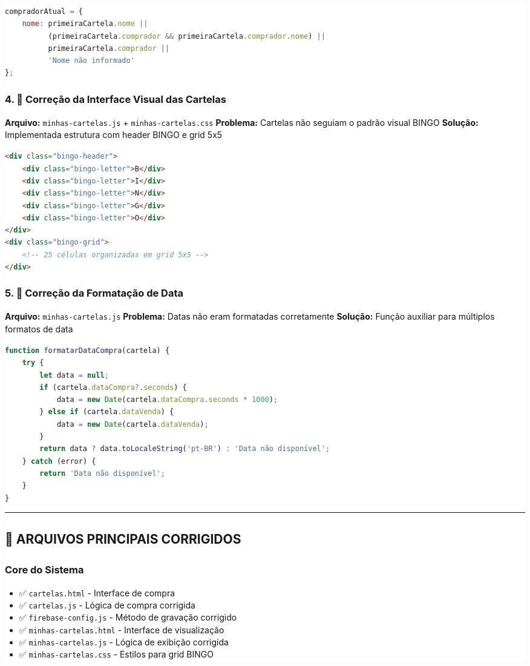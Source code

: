 ```javascript
compradorAtual = {
    nome: primeiraCartela.nome || 
          (primeiraCartela.comprador && primeiraCartela.comprador.nome) || 
          primeiraCartela.comprador || 
          'Nome não informado'
};
```

### 4. 🎨 Correção da Interface Visual das Cartelas
**Arquivo:** `minhas-cartelas.js` + `minhas-cartelas.css`
**Problema:** Cartelas não seguiam o padrão visual BINGO
**Solução:** Implementada estrutura com header BINGO e grid 5x5

```html
<div class="bingo-header">
    <div class="bingo-letter">B</div>
    <div class="bingo-letter">I</div>
    <div class="bingo-letter">N</div>
    <div class="bingo-letter">G</div>
    <div class="bingo-letter">O</div>
</div>
<div class="bingo-grid">
    <!-- 25 células organizadas em grid 5x5 -->
</div>
```

### 5. 📅 Correção da Formatação de Data
**Arquivo:** `minhas-cartelas.js`
**Problema:** Datas não eram formatadas corretamente
**Solução:** Função auxiliar para múltiplos formatos de data

```javascript
function formatarDataCompra(cartela) {
    try {
        let data = null;
        if (cartela.dataCompra?.seconds) {
            data = new Date(cartela.dataCompra.seconds * 1000);
        } else if (cartela.dataVenda) {
            data = new Date(cartela.dataVenda);
        }
        return data ? data.toLocaleString('pt-BR') : 'Data não disponível';
    } catch (error) {
        return 'Data não disponível';
    }
}
```

---

## 📂 ARQUIVOS PRINCIPAIS CORRIGIDOS

### Core do Sistema
- ✅ `cartelas.html` - Interface de compra
- ✅ `cartelas.js` - Lógica de compra corrigida
- ✅ `firebase-config.js` - Método de gravação corrigido
- ✅ `minhas-cartelas.html` - Interface de visualização
- ✅ `minhas-cartelas.js` - Lógica de exibição corrigida
- ✅ `minhas-cartelas.css` - Estilos para grid BINGO
